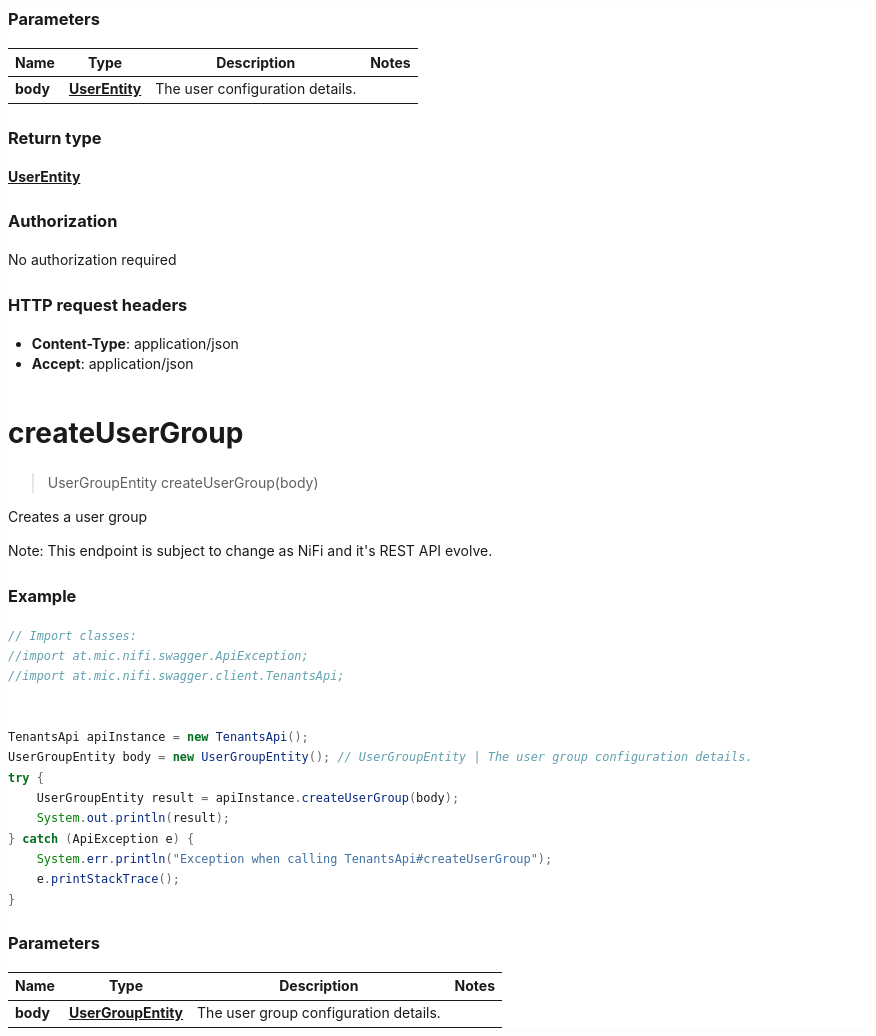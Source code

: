 ### Parameters

Name | Type | Description  | Notes
------------- | ------------- | ------------- | -------------
 **body** | [**UserEntity**](UserEntity.md)| The user configuration details. |

### Return type

[**UserEntity**](UserEntity.md)

### Authorization

No authorization required

### HTTP request headers

 - **Content-Type**: application/json
 - **Accept**: application/json

<a name="createUserGroup"></a>
# **createUserGroup**
> UserGroupEntity createUserGroup(body)

Creates a user group

Note: This endpoint is subject to change as NiFi and it&#39;s REST API evolve.

### Example
```java
// Import classes:
//import at.mic.nifi.swagger.ApiException;
//import at.mic.nifi.swagger.client.TenantsApi;


TenantsApi apiInstance = new TenantsApi();
UserGroupEntity body = new UserGroupEntity(); // UserGroupEntity | The user group configuration details.
try {
    UserGroupEntity result = apiInstance.createUserGroup(body);
    System.out.println(result);
} catch (ApiException e) {
    System.err.println("Exception when calling TenantsApi#createUserGroup");
    e.printStackTrace();
}
```

### Parameters

Name | Type | Description  | Notes
------------- | ------------- | ------------- | -------------
 **body** | [**UserGroupEntity**](UserGroupEntity.md)| The user group configuration details. |
